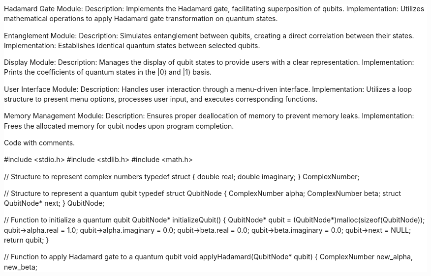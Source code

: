 Hadamard Gate Module: 
Description: Implements the Hadamard gate, facilitating superposition of qubits.
Implementation: Utilizes mathematical operations to apply Hadamard gate transformation on quantum states.

Entanglement Module: 
Description: Simulates entanglement between qubits, creating a direct correlation between their states. 
Implementation: Establishes identical quantum states between selected qubits. 

Display Module: 
Description: Manages the display of qubit states to provide users with a clear representation.
Implementation: Prints the coefficients of quantum states in the |0⟩ and |1⟩ basis.

User Interface Module: Description: 
Handles user interaction through a menu-driven interface. 
Implementation: Utilizes a loop structure to present menu options, processes user input, and executes corresponding functions. 

Memory Management Module: 
Description: Ensures proper deallocation of memory to prevent memory leaks.
Implementation: Frees the allocated memory for qubit nodes upon program completion.

Code with comments.

#include <stdio.h>
#include <stdlib.h>
#include <math.h>

// Structure to represent complex numbers
typedef struct {
    double real;
    double imaginary;
} ComplexNumber;

// Structure to represent a quantum qubit
typedef struct QubitNode {
    ComplexNumber alpha;
    ComplexNumber beta;
    struct QubitNode* next;
} QubitNode;

// Function to initialize a quantum qubit
QubitNode* initializeQubit() {
    QubitNode* qubit = (QubitNode*)malloc(sizeof(QubitNode));
    qubit->alpha.real = 1.0;
    qubit->alpha.imaginary = 0.0;
    qubit->beta.real = 0.0;
    qubit->beta.imaginary = 0.0;
    qubit->next = NULL;
    return qubit;
}

// Function to apply Hadamard gate to a quantum qubit
void applyHadamard(QubitNode* qubit) {
    ComplexNumber new_alpha, new_beta;
